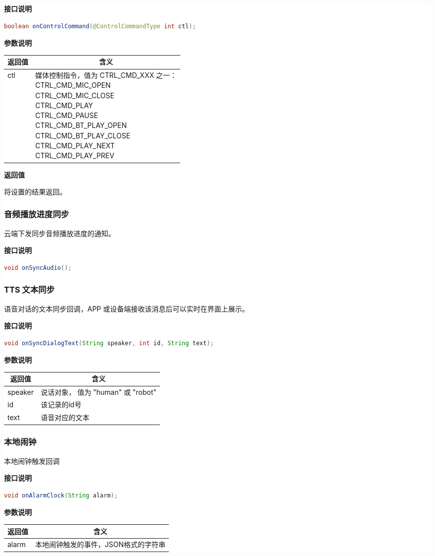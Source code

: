 **接口说明**

```java
boolean onControlCommand(@ControlCommandType int ctl);
```

**参数说明**

| 返回值    | 含义                                                         |
| --------- | ------------------------------------------------------------ |
| ctl     | 媒体控制指令，值为 CTRL_CMD_XXX 之一：<br/>CTRL_CMD_MIC_OPEN<br/>CTRL_CMD_MIC_CLOSE<br/>CTRL_CMD_PLAY<br/>CTRL_CMD_PAUSE<br/>CTRL_CMD_BT_PLAY_OPEN<br/>CTRL_CMD_BT_PLAY_CLOSE<br/>CTRL_CMD_PLAY_NEXT<br/>CTRL_CMD_PLAY_PREV|

**返回值**

将设置的结果返回。

### 音频播放进度同步

云端下发同步音频播放进度的通知。

**接口说明**

```java
void onSyncAudio();
```

### TTS 文本同步

语音对话的文本同步回调，APP 或设备端接收该消息后可以实时在界面上展示。

**接口说明**

```java
void onSyncDialogText(String speaker, int id, String text);
```

**参数说明**

| 返回值    | 含义                                                         |
| --------- | ------------------------------------------------------------ |
| speaker | 说话对象， 值为 "human" 或 "robot" |
| id | 该记录的id号 |
| text | 语音对应的文本 |


### 本地闹钟

本地闹钟触发回调

**接口说明**

```java
void onAlarmClock(String alarm);
```

**参数说明**

| 返回值    | 含义                                                         |
| --------- | ------------------------------------------------------------ |
|   alarm   | 本地闹钟触发的事件，JSON格式的字符串 |
